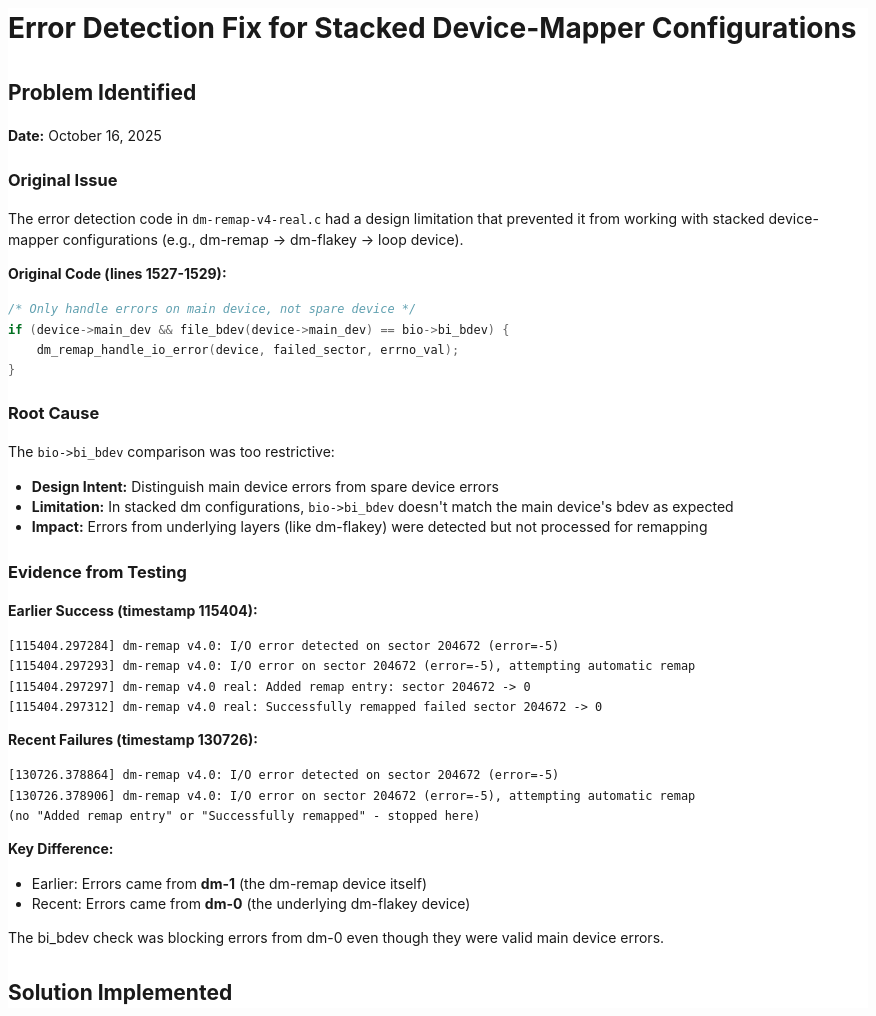 # Error Detection Fix for Stacked Device-Mapper Configurations

## Problem Identified

**Date:** October 16, 2025

### Original Issue
The error detection code in `dm-remap-v4-real.c` had a design limitation that prevented it from working with stacked device-mapper configurations (e.g., dm-remap → dm-flakey → loop device).

**Original Code (lines 1527-1529):**
```c
/* Only handle errors on main device, not spare device */
if (device->main_dev && file_bdev(device->main_dev) == bio->bi_bdev) {
    dm_remap_handle_io_error(device, failed_sector, errno_val);
}
```

### Root Cause
The `bio->bi_bdev` comparison was too restrictive:
- **Design Intent:** Distinguish main device errors from spare device errors
- **Limitation:** In stacked dm configurations, `bio->bi_bdev` doesn't match the main device's bdev as expected
- **Impact:** Errors from underlying layers (like dm-flakey) were detected but not processed for remapping

### Evidence from Testing

**Earlier Success (timestamp 115404):**
```
[115404.297284] dm-remap v4.0: I/O error detected on sector 204672 (error=-5)
[115404.297293] dm-remap v4.0: I/O error on sector 204672 (error=-5), attempting automatic remap
[115404.297297] dm-remap v4.0 real: Added remap entry: sector 204672 -> 0
[115404.297312] dm-remap v4.0 real: Successfully remapped failed sector 204672 -> 0
```

**Recent Failures (timestamp 130726):**
```
[130726.378864] dm-remap v4.0: I/O error detected on sector 204672 (error=-5)
[130726.378906] dm-remap v4.0: I/O error on sector 204672 (error=-5), attempting automatic remap
(no "Added remap entry" or "Successfully remapped" - stopped here)
```

**Key Difference:** 
- Earlier: Errors came from **dm-1** (the dm-remap device itself)
- Recent: Errors came from **dm-0** (the underlying dm-flakey device)

The bi_bdev check was blocking errors from dm-0 even though they were valid main device errors.

## Solution Implemented
